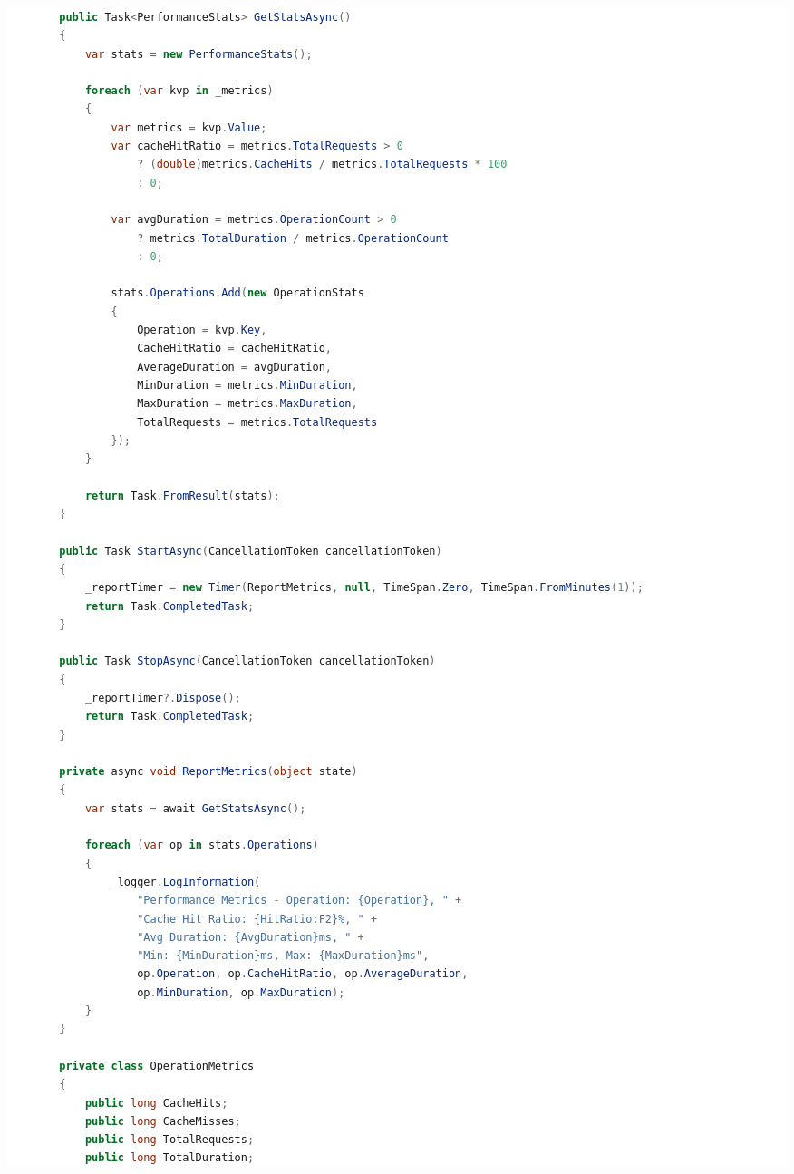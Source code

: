 ```csharp
        public Task<PerformanceStats> GetStatsAsync()
        {
            var stats = new PerformanceStats();
            
            foreach (var kvp in _metrics)
            {
                var metrics = kvp.Value;
                var cacheHitRatio = metrics.TotalRequests > 0 
                    ? (double)metrics.CacheHits / metrics.TotalRequests * 100 
                    : 0;
                
                var avgDuration = metrics.OperationCount > 0 
                    ? metrics.TotalDuration / metrics.OperationCount 
                    : 0;

                stats.Operations.Add(new OperationStats
                {
                    Operation = kvp.Key,
                    CacheHitRatio = cacheHitRatio,
                    AverageDuration = avgDuration,
                    MinDuration = metrics.MinDuration,
                    MaxDuration = metrics.MaxDuration,
                    TotalRequests = metrics.TotalRequests
                });
            }

            return Task.FromResult(stats);
        }

        public Task StartAsync(CancellationToken cancellationToken)
        {
            _reportTimer = new Timer(ReportMetrics, null, TimeSpan.Zero, TimeSpan.FromMinutes(1));
            return Task.CompletedTask;
        }

        public Task StopAsync(CancellationToken cancellationToken)
        {
            _reportTimer?.Dispose();
            return Task.CompletedTask;
        }

        private async void ReportMetrics(object state)
        {
            var stats = await GetStatsAsync();
            
            foreach (var op in stats.Operations)
            {
                _logger.LogInformation(
                    "Performance Metrics - Operation: {Operation}, " +
                    "Cache Hit Ratio: {HitRatio:F2}%, " +
                    "Avg Duration: {AvgDuration}ms, " +
                    "Min: {MinDuration}ms, Max: {MaxDuration}ms",
                    op.Operation, op.CacheHitRatio, op.AverageDuration, 
                    op.MinDuration, op.MaxDuration);
            }
        }

        private class OperationMetrics
        {
            public long CacheHits;
            public long CacheMisses;
            public long TotalRequests;
            public long TotalDuration;
```